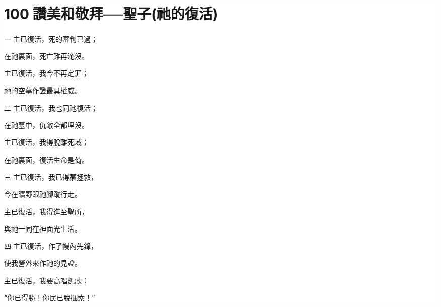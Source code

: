# 100 讚美和敬拜──聖子(祂的復活)

一 主已復活，死的審判已過；

在祂裏面，死亡難再淹沒。

主已復活，我今不再定罪；

祂的空墓作證最具權威。

二 主已復活，我也同祂復活；

在祂墓中，仇敵全都埋沒。

主已復活，我得脫離死域；

在祂裏面，復活生命是倚。

三 主已復活，我已得蒙拯救，

今在曠野跟祂腳蹤行走。

主已復活，我得進至聖所，

與祂一同在神面光生活。

四 主已復活，作了幔內先鋒，

使我營外來作祂的見證。

主已復活，我要高唱凱歌：

“你已得勝！你民已脫捆索！”

